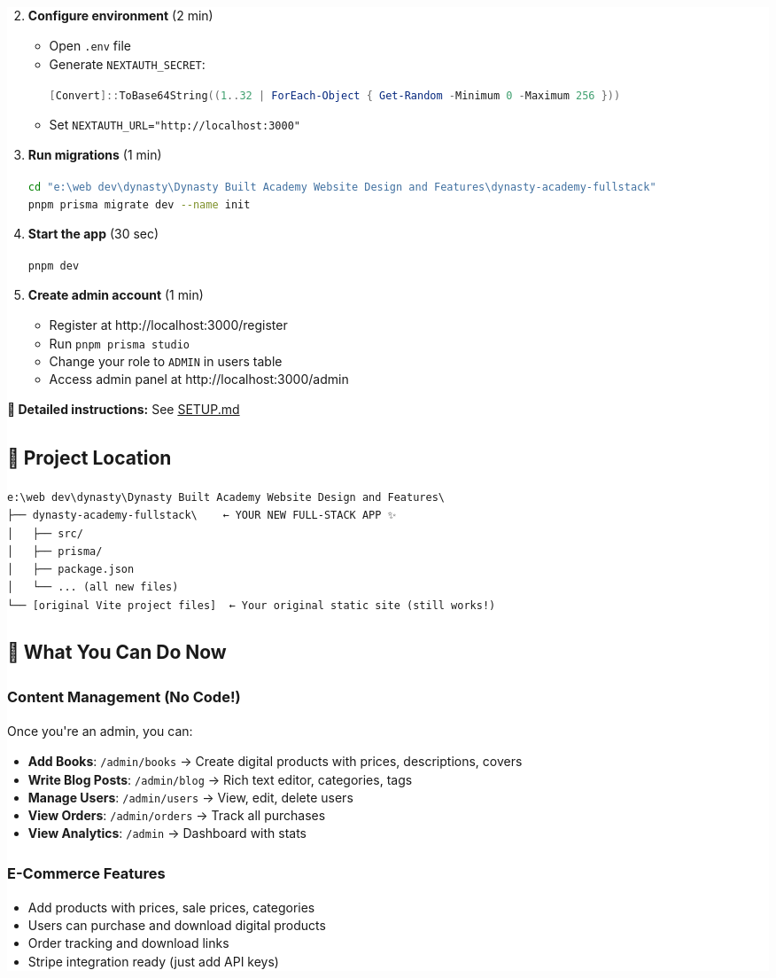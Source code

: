 2. **Configure environment** (2 min)
   - Open `.env` file
   - Generate `NEXTAUTH_SECRET`:
     ```powershell
     [Convert]::ToBase64String((1..32 | ForEach-Object { Get-Random -Minimum 0 -Maximum 256 }))
     ```
   - Set `NEXTAUTH_URL="http://localhost:3000"`

3. **Run migrations** (1 min)
   ```bash
   cd "e:\web dev\dynasty\Dynasty Built Academy Website Design and Features\dynasty-academy-fullstack"
   pnpm prisma migrate dev --name init
   ```

4. **Start the app** (30 sec)
   ```bash
   pnpm dev
   ```

5. **Create admin account** (1 min)
   - Register at http://localhost:3000/register
   - Run `pnpm prisma studio`
   - Change your role to `ADMIN` in users table
   - Access admin panel at http://localhost:3000/admin

**📖 Detailed instructions:** See [SETUP.md](./SETUP.md)

## 📂 Project Location

```
e:\web dev\dynasty\Dynasty Built Academy Website Design and Features\
├── dynasty-academy-fullstack\    ← YOUR NEW FULL-STACK APP ✨
│   ├── src/
│   ├── prisma/
│   ├── package.json
│   └── ... (all new files)
└── [original Vite project files]  ← Your original static site (still works!)
```

## 🎯 What You Can Do Now

### Content Management (No Code!)
Once you're an admin, you can:
- **Add Books**: `/admin/books` → Create digital products with prices, descriptions, covers
- **Write Blog Posts**: `/admin/blog` → Rich text editor, categories, tags
- **Manage Users**: `/admin/users` → View, edit, delete users
- **View Orders**: `/admin/orders` → Track all purchases
- **View Analytics**: `/admin` → Dashboard with stats

### E-Commerce Features
- Add products with prices, sale prices, categories
- Users can purchase and download digital products
- Order tracking and download links
- Stripe integration ready (just add API keys)
